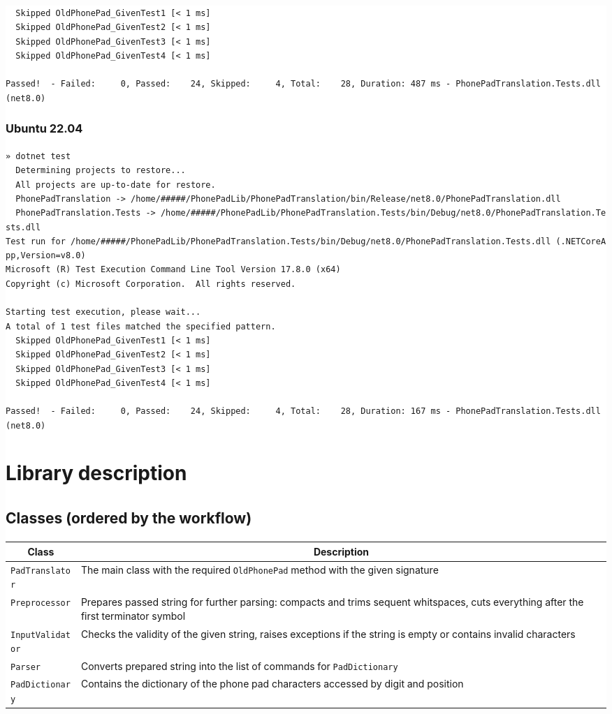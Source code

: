 ```
  Skipped OldPhonePad_GivenTest1 [< 1 ms]
  Skipped OldPhonePad_GivenTest2 [< 1 ms]
  Skipped OldPhonePad_GivenTest3 [< 1 ms]
  Skipped OldPhonePad_GivenTest4 [< 1 ms]

Passed!  - Failed:     0, Passed:    24, Skipped:     4, Total:    28, Duration: 487 ms - PhonePadTranslation.Tests.dll (net8.0)
```

### Ubuntu 22.04
```
» dotnet test
  Determining projects to restore...
  All projects are up-to-date for restore.
  PhonePadTranslation -> /home/#####/PhonePadLib/PhonePadTranslation/bin/Release/net8.0/PhonePadTranslation.dll
  PhonePadTranslation.Tests -> /home/#####/PhonePadLib/PhonePadTranslation.Tests/bin/Debug/net8.0/PhonePadTranslation.Tests.dll
Test run for /home/#####/PhonePadLib/PhonePadTranslation.Tests/bin/Debug/net8.0/PhonePadTranslation.Tests.dll (.NETCoreApp,Version=v8.0)
Microsoft (R) Test Execution Command Line Tool Version 17.8.0 (x64)
Copyright (c) Microsoft Corporation.  All rights reserved.

Starting test execution, please wait...
A total of 1 test files matched the specified pattern.
  Skipped OldPhonePad_GivenTest1 [< 1 ms]
  Skipped OldPhonePad_GivenTest2 [< 1 ms]
  Skipped OldPhonePad_GivenTest3 [< 1 ms]
  Skipped OldPhonePad_GivenTest4 [< 1 ms]

Passed!  - Failed:     0, Passed:    24, Skipped:     4, Total:    28, Duration: 167 ms - PhonePadTranslation.Tests.dll (net8.0)
```

# Library description

## Classes (ordered by the workflow)

| Class | Description |
| --- | --- |
| `PadTranslator` | The main class with the required `OldPhonePad` method with the given signature |
| `Preprocessor` | Prepares passed string for further parsing: compacts and trims sequent whitspaces, cuts everything after the first terminator symbol |
| `InputValidator` | Checks the validity of the given string, raises exceptions if the string is empty or contains invalid characters |
| `Parser` | Converts prepared string into the list of commands for `PadDictionary` |
| `PadDictionary` | Contains the dictionary of the phone pad characters accessed by digit and position |
